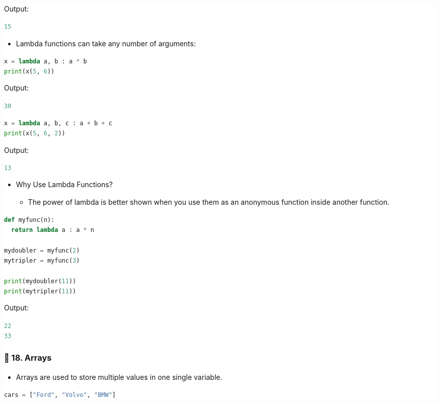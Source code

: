 Output:

```python
15
```

- Lambda functions can take any number of arguments:

```python
x = lambda a, b : a * b
print(x(5, 6))
```

Output:

```python
30
```

```python
x = lambda a, b, c : a + b + c
print(x(5, 6, 2))
```

Output:

```python
13
```

- Why Use Lambda Functions?

  - The power of lambda is better shown when you use them as an anonymous function inside another function.

```python
def myfunc(n):
  return lambda a : a * n

mydoubler = myfunc(2)
mytripler = myfunc(3)

print(mydoubler(11))
print(mytripler(11))
```

Output:

```python
22
33
```

### 🔴 18. Arrays

- Arrays are used to store multiple values in one single variable.

```python
cars = ["Ford", "Volvo", "BMW"]
```
